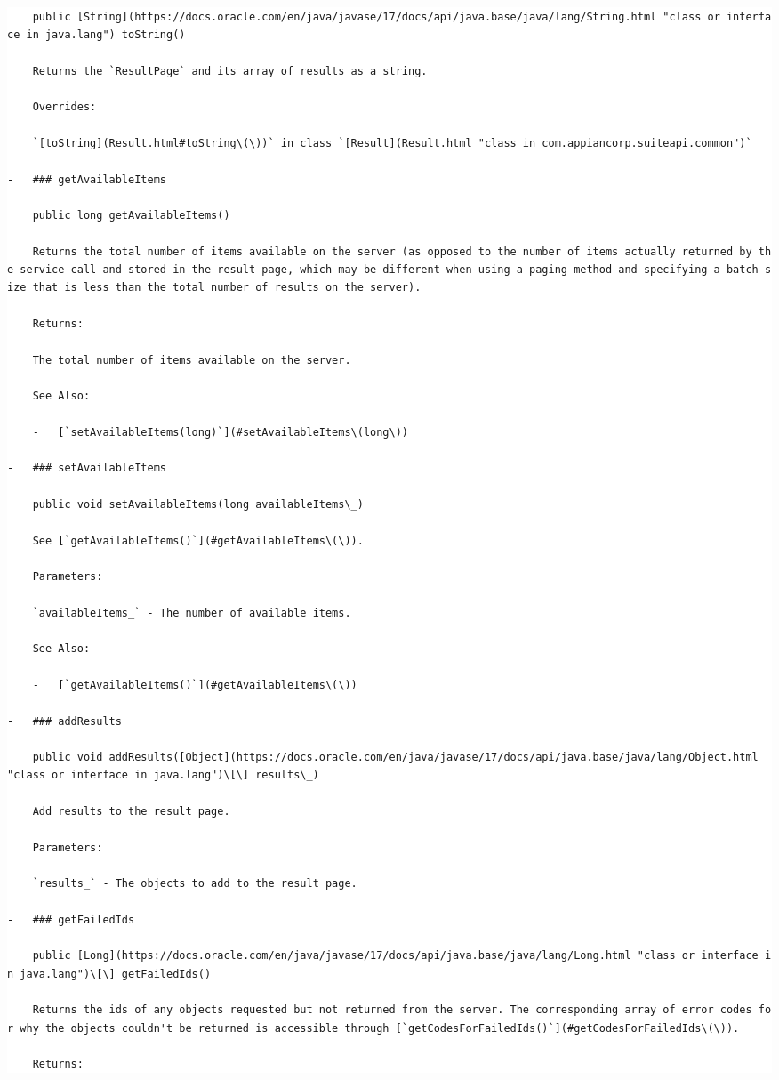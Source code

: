         public [String](https://docs.oracle.com/en/java/javase/17/docs/api/java.base/java/lang/String.html "class or interface in java.lang") toString()

        Returns the `ResultPage` and its array of results as a string.

        Overrides:

        `[toString](Result.html#toString\(\))` in class `[Result](Result.html "class in com.appiancorp.suiteapi.common")`

    -   ### getAvailableItems

        public long getAvailableItems()

        Returns the total number of items available on the server (as opposed to the number of items actually returned by the service call and stored in the result page, which may be different when using a paging method and specifying a batch size that is less than the total number of results on the server).

        Returns:

        The total number of items available on the server.

        See Also:

        -   [`setAvailableItems(long)`](#setAvailableItems\(long\))

    -   ### setAvailableItems

        public void setAvailableItems(long availableItems\_)

        See [`getAvailableItems()`](#getAvailableItems\(\)).

        Parameters:

        `availableItems_` - The number of available items.

        See Also:

        -   [`getAvailableItems()`](#getAvailableItems\(\))

    -   ### addResults

        public void addResults([Object](https://docs.oracle.com/en/java/javase/17/docs/api/java.base/java/lang/Object.html "class or interface in java.lang")\[\] results\_)

        Add results to the result page.

        Parameters:

        `results_` - The objects to add to the result page.

    -   ### getFailedIds

        public [Long](https://docs.oracle.com/en/java/javase/17/docs/api/java.base/java/lang/Long.html "class or interface in java.lang")\[\] getFailedIds()

        Returns the ids of any objects requested but not returned from the server. The corresponding array of error codes for why the objects couldn't be returned is accessible through [`getCodesForFailedIds()`](#getCodesForFailedIds\(\)).

        Returns:
